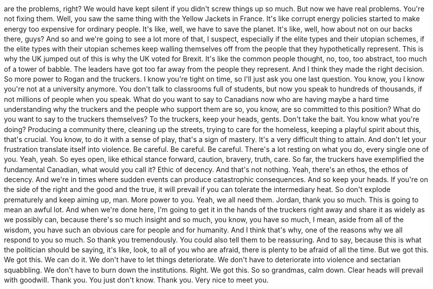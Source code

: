 are the problems, right? We would have kept silent if you didn't screw things up so much. But now we have real problems. You're not fixing them. Well, you saw the same thing with the Yellow Jackets in France. It's like corrupt energy policies started to make energy too expensive for ordinary people. It's like, well, we have to save the planet. It's like, well, how about not on our backs there, guys? And so and we're going to see a lot more of that, I suspect, especially if the elite types and their utopian schemes, if the elite types with their utopian schemes keep walling themselves off from the people that they hypothetically represent. This is why the UK jumped out of this is why the UK voted for Brexit. It's like the common people thought, no, too, too abstract, too much of a tower of babble. The leaders have got too far away from the people they represent. And I think they made the right decision. So more power to Rogan and the truckers. I know you're tight on time, so I'll just ask you one last question. You know, you I know you're not at a university anymore. You don't talk to classrooms full of students, but now you speak to hundreds of thousands, if not millions of people when you speak. What do you want to say to Canadians now who are having maybe a hard time understanding why the truckers and the people who support them are so, you know, are so committed to this position? What do you want to say to the truckers themselves? To the truckers, keep your heads, gents. Don't take the bait. You know what you're doing? Producing a community there, cleaning up the streets, trying to care for the homeless, keeping a playful spirit about this, that's crucial. You know, to do it with a sense of play, that's a sign of mastery. It's a very difficult thing to attain. And don't let your frustration translate itself into violence. Be careful. Be careful. Be careful. There's a lot resting on what you do, every single one of you. Yeah, yeah. So eyes open, like ethical stance forward, caution, bravery, truth, care. So far, the truckers have exemplified the fundamental Canadian, what would you call it? Ethic of decency. And that's not nothing. Yeah, there's an ethos, the ethos of decency. And we're in times where sudden events can produce catastrophic consequences. And so keep your heads. If you're on the side of the right and the good and the true, it will prevail if you can tolerate the intermediary heat. So don't explode prematurely and keep aiming up, man. More power to you. Yeah, we all need them. Jordan, thank you so much. This is going to mean an awful lot. And when we're done here, I'm going to get it in the hands of the truckers right away and share it as widely as we possibly can, because there's so much insight and so much, you know, you have so much, I mean, aside from all of the wisdom, you have such an obvious care for people and for humanity. And I think that's why, one of the reasons why we all respond to you so much. So thank you tremendously. You could also tell them to be reassuring. And to say, because this is what the politician should be saying, it's like, look, to all of you who are afraid, there is plenty to be afraid of all the time. But we got this. We got this. We can do it. We don't have to let things deteriorate. We don't have to deteriorate into violence and sectarian squabbling. We don't have to burn down the institutions. Right. We got this. So so grandmas, calm down. Clear heads will prevail with goodwill. Thank you. You just don't know. Thank you. Very nice to meet you.